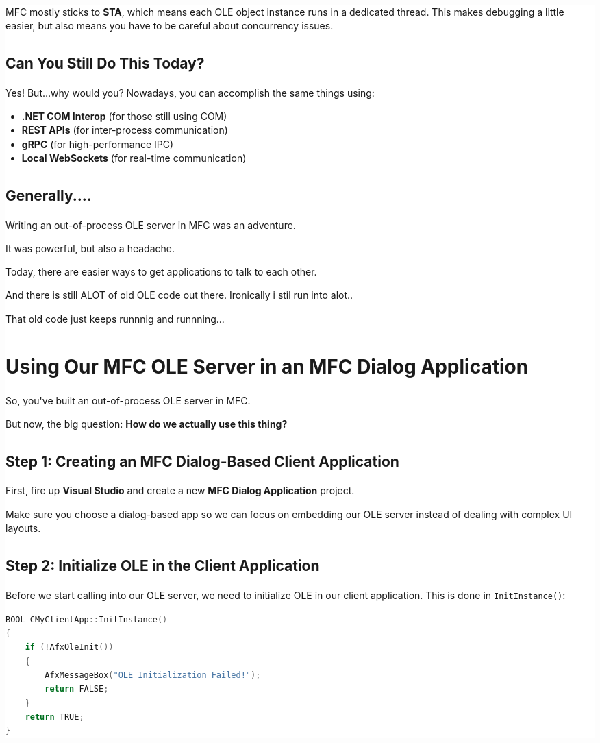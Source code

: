 MFC mostly sticks to **STA**, which means each OLE object instance runs in a dedicated thread. This makes debugging a little easier, but also means you have to be careful about concurrency issues.

## Can You Still Do This Today?

Yes! But…why would you? Nowadays, you can accomplish the same things using:

* **.NET COM Interop** (for those still using COM)
* **REST APIs** (for inter-process communication)
* **gRPC** (for high-performance IPC)
* **Local WebSockets** (for real-time communication)

## Generally....

Writing an out-of-process OLE server in MFC was an adventure.

It was powerful, but also a headache.

Today, there are easier ways to get applications to talk to each other.

And there is still ALOT of old OLE code out there. Ironically i stil run into alot..

That old code just keeps runnnig and runnning...

# Using Our MFC OLE Server in an MFC Dialog Application

So, you've built an out-of-process OLE server in MFC.

But now, the big question: **How do we actually use this thing?**

## Step 1: Creating an MFC Dialog-Based Client Application

First, fire up **Visual Studio** and create a new **MFC Dialog Application** project.

Make sure you choose a dialog-based app so we can focus on embedding our OLE server instead of dealing with complex UI layouts.

## Step 2: Initialize OLE in the Client Application

Before we start calling into our OLE server, we need to initialize OLE in our client application. This is done in `InitInstance()`:

```cpp
BOOL CMyClientApp::InitInstance()
{
    if (!AfxOleInit())
    {
        AfxMessageBox("OLE Initialization Failed!");
        return FALSE;
    }
    return TRUE;
}
```
